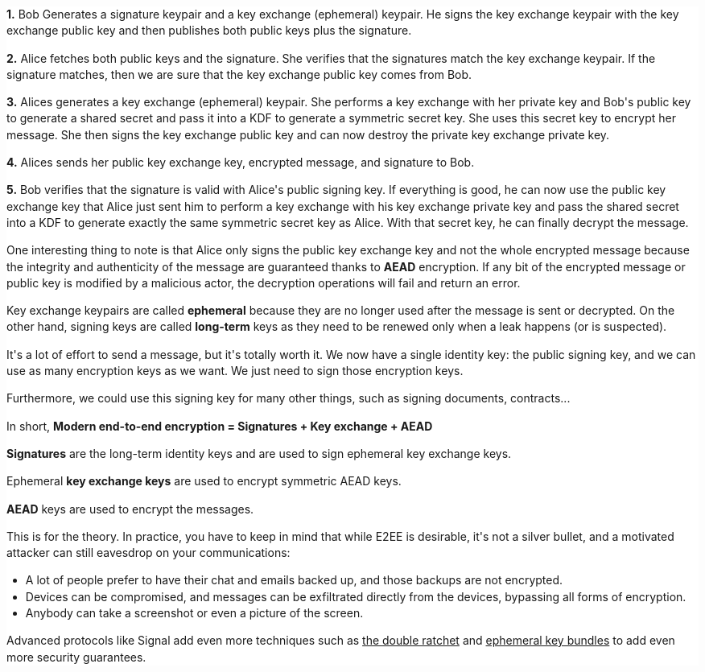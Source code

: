 
**1.** Bob Generates a signature keypair and a key exchange (ephemeral) keypair. He signs the key exchange keypair with the key exchange public key and then publishes both public keys plus the signature.

**2.** Alice fetches both public keys and the signature. She verifies that the signatures match the key exchange keypair. If the signature matches, then we are sure that the key exchange public key comes from Bob.

**3.** Alices generates a key exchange (ephemeral) keypair. She performs a key exchange with her private key and Bob's public key to generate a shared secret and pass it into a KDF to generate a symmetric secret key. She uses this secret key to encrypt her message. She then signs the key exchange public key and can now destroy the private key exchange private key.

**4.** Alices sends her public key exchange key, encrypted message, and signature to Bob.

**5.** Bob verifies that the signature is valid with Alice's public signing key. If everything is good, he can now use the public key exchange key that Alice just sent him to perform a key exchange with his key exchange private key and pass the shared secret into a KDF to generate exactly the same symmetric secret key as Alice. With that secret key, he can finally decrypt the message.


One interesting thing to note is that Alice only signs the public key exchange key and not the whole encrypted message because the integrity and authenticity of the message are guaranteed thanks to **AEAD** encryption. If any bit of the encrypted message or public key is modified by a malicious actor, the decryption operations will fail and return an error.

Key exchange keypairs are called **ephemeral** because they are no longer used after the message is sent or decrypted. On the other hand, signing keys are called **long-term** keys as they need to be renewed only when a leak happens (or is suspected).

It's a lot of effort to send a message, but it's totally worth it. We now have a single identity key: the public signing key, and we can use as many encryption keys as we want. We just need to sign those encryption keys.

Furthermore, we could use this signing key for many other things, such as signing documents, contracts...


In short, **Modern end-to-end encryption = Signatures + Key exchange + AEAD**

**Signatures** are the long-term identity keys and are used to sign ephemeral key exchange keys.

Ephemeral **key exchange keys** are used to encrypt symmetric AEAD keys.

**AEAD** keys are used to encrypt the messages.



This is for the theory. In practice, you have to keep in mind that while E2EE is desirable, it's not a silver bullet, and a motivated attacker can still eavesdrop on your communications:

- A lot of people prefer to have their chat and emails backed up, and those backups are not encrypted.
- Devices can be compromised, and messages can be exfiltrated directly from the devices, bypassing all forms of encryption.
- Anybody can take a screenshot or even a picture of the screen.


Advanced protocols like Signal add even more techniques such as [the double ratchet](https://signal.org/docs/specifications/doubleratchet/) and [ephemeral key bundles](https://signal.org/docs/specifications/x3dh/) to add even more security guarantees.

